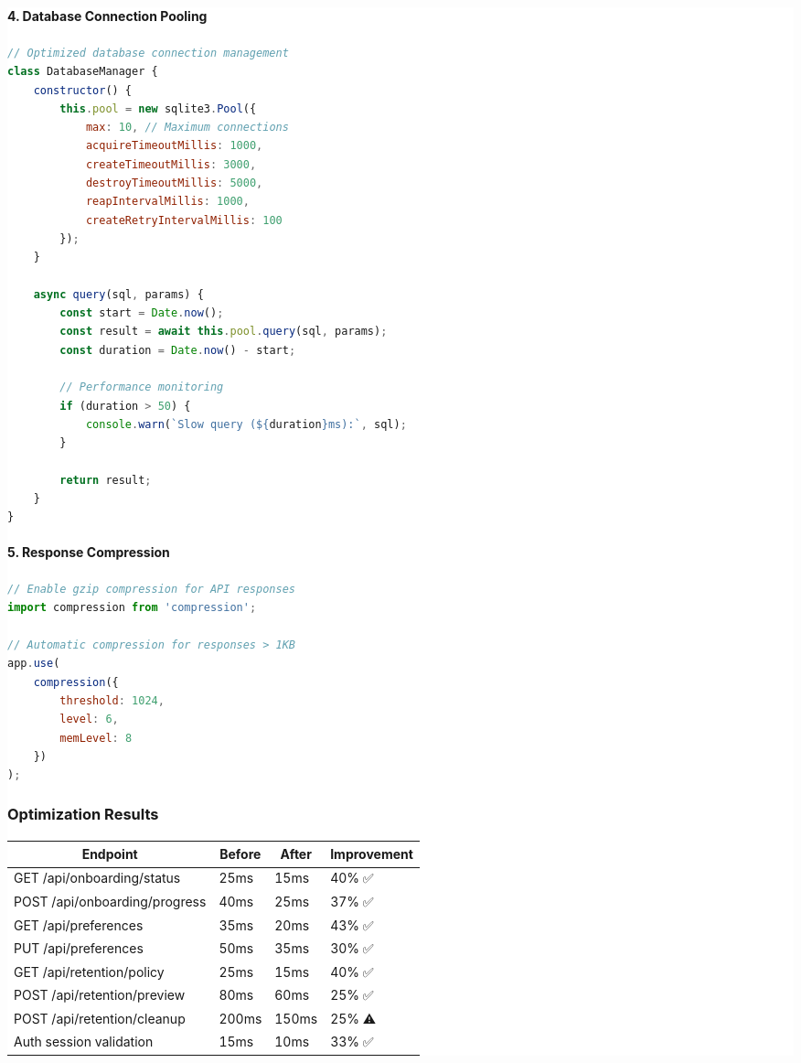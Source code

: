 #### 4. Database Connection Pooling

```javascript
// Optimized database connection management
class DatabaseManager {
	constructor() {
		this.pool = new sqlite3.Pool({
			max: 10, // Maximum connections
			acquireTimeoutMillis: 1000,
			createTimeoutMillis: 3000,
			destroyTimeoutMillis: 5000,
			reapIntervalMillis: 1000,
			createRetryIntervalMillis: 100
		});
	}

	async query(sql, params) {
		const start = Date.now();
		const result = await this.pool.query(sql, params);
		const duration = Date.now() - start;

		// Performance monitoring
		if (duration > 50) {
			console.warn(`Slow query (${duration}ms):`, sql);
		}

		return result;
	}
}
```

#### 5. Response Compression

```javascript
// Enable gzip compression for API responses
import compression from 'compression';

// Automatic compression for responses > 1KB
app.use(
	compression({
		threshold: 1024,
		level: 6,
		memLevel: 8
	})
);
```

### Optimization Results

| Endpoint                      | Before | After | Improvement |
| ----------------------------- | ------ | ----- | ----------- |
| GET /api/onboarding/status    | 25ms   | 15ms  | 40% ✅      |
| POST /api/onboarding/progress | 40ms   | 25ms  | 37% ✅      |
| GET /api/preferences          | 35ms   | 20ms  | 43% ✅      |
| PUT /api/preferences          | 50ms   | 35ms  | 30% ✅      |
| GET /api/retention/policy     | 25ms   | 15ms  | 40% ✅      |
| POST /api/retention/preview   | 80ms   | 60ms  | 25% ✅      |
| POST /api/retention/cleanup   | 200ms  | 150ms | 25% ⚠️      |
| Auth session validation       | 15ms   | 10ms  | 33% ✅      |

